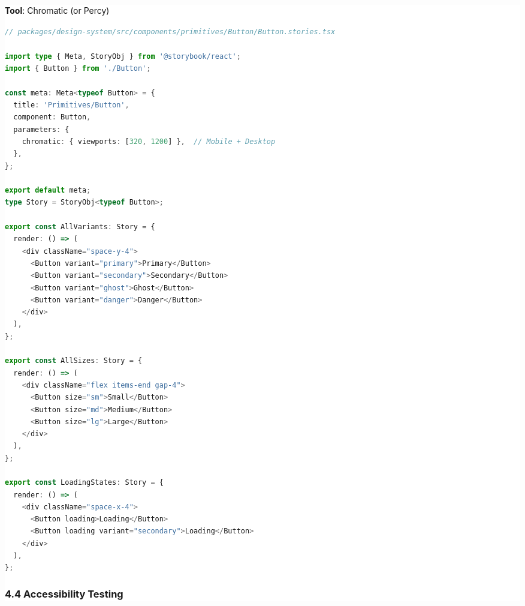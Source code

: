 **Tool**: Chromatic (or Percy)

```typescript
// packages/design-system/src/components/primitives/Button/Button.stories.tsx

import type { Meta, StoryObj } from '@storybook/react';
import { Button } from './Button';

const meta: Meta<typeof Button> = {
  title: 'Primitives/Button',
  component: Button,
  parameters: {
    chromatic: { viewports: [320, 1200] },  // Mobile + Desktop
  },
};

export default meta;
type Story = StoryObj<typeof Button>;

export const AllVariants: Story = {
  render: () => (
    <div className="space-y-4">
      <Button variant="primary">Primary</Button>
      <Button variant="secondary">Secondary</Button>
      <Button variant="ghost">Ghost</Button>
      <Button variant="danger">Danger</Button>
    </div>
  ),
};

export const AllSizes: Story = {
  render: () => (
    <div className="flex items-end gap-4">
      <Button size="sm">Small</Button>
      <Button size="md">Medium</Button>
      <Button size="lg">Large</Button>
    </div>
  ),
};

export const LoadingStates: Story = {
  render: () => (
    <div className="space-x-4">
      <Button loading>Loading</Button>
      <Button loading variant="secondary">Loading</Button>
    </div>
  ),
};
```

### 4.4 Accessibility Testing
